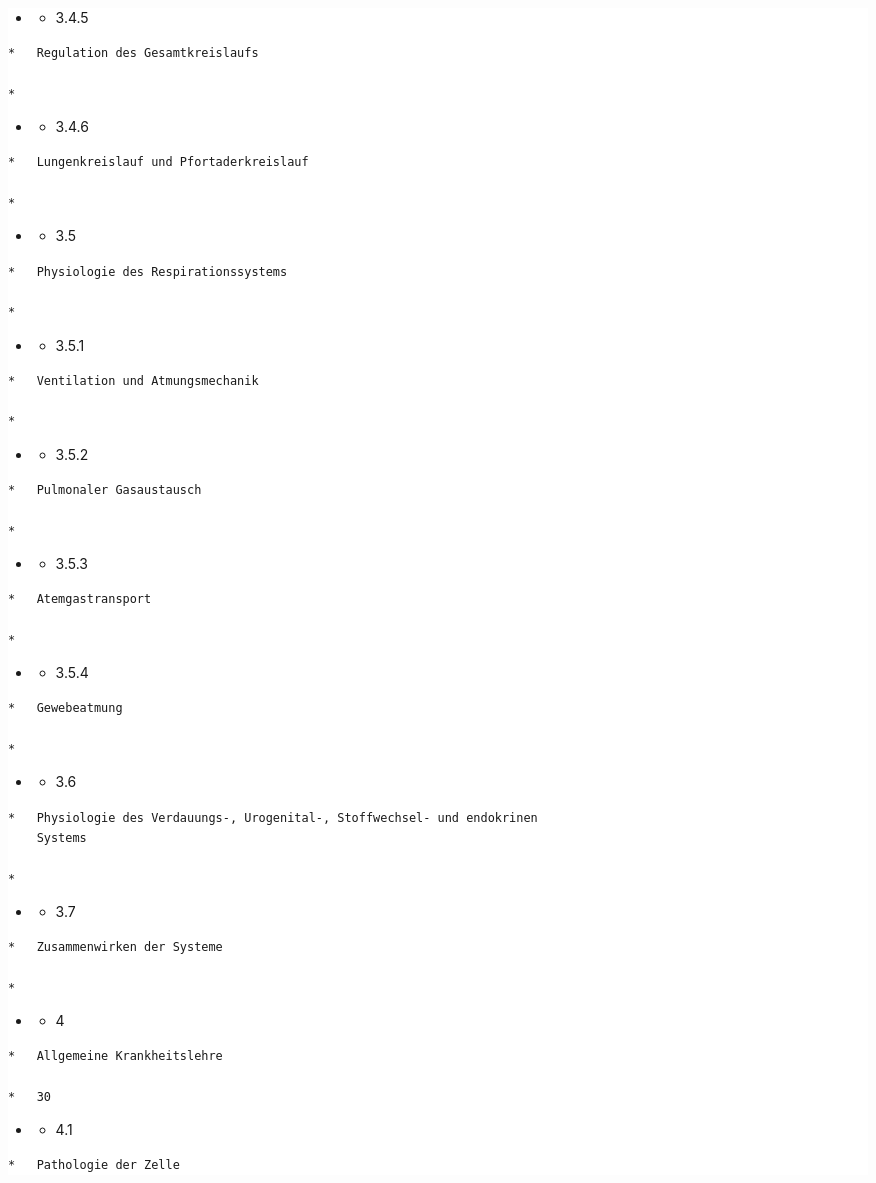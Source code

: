 *    *   3.4.5

    *   Regulation des Gesamtkreislaufs

    *

*    *   3.4.6

    *   Lungenkreislauf und Pfortaderkreislauf

    *

*    *   3.5

    *   Physiologie des Respirationssystems

    *

*    *   3.5.1

    *   Ventilation und Atmungsmechanik

    *

*    *   3.5.2

    *   Pulmonaler Gasaustausch

    *

*    *   3.5.3

    *   Atemgastransport

    *

*    *   3.5.4

    *   Gewebeatmung

    *

*    *   3.6

    *   Physiologie des Verdauungs-, Urogenital-, Stoffwechsel- und endokrinen
        Systems

    *

*    *   3.7

    *   Zusammenwirken der Systeme

    *

*    *   4

    *   Allgemeine Krankheitslehre

    *   30


*    *   4.1

    *   Pathologie der Zelle
